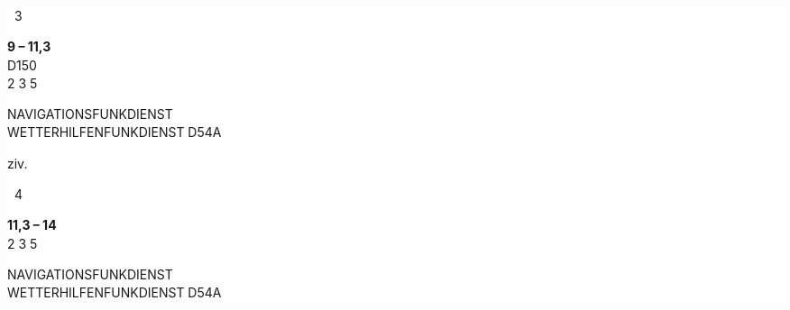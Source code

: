 </td>

</tr>

<tr>

<td style="border-right: 0.5pt solid ; border-bottom: 0.5pt solid ; " align="center" valign="top" charoff="50">

  3

</td>

<td style="border-right: 0.5pt solid ; border-bottom: 0.5pt solid ; " align="left" valign="top" charoff="50">

<span style=";font-weight:bold">9 – 11,3</span>  
D150  
2 3 5

</td>

<td style="border-right: 0.5pt solid ; border-bottom: 0.5pt solid ; " align="left" valign="top" charoff="50">

NAVIGATIONSFUNKDIENST  
WETTERHILFENFUNKDIENST D54A

</td>

<td style="border-bottom: 0.5pt solid ; " align="center" valign="top" charoff="50">

ziv.

</td>

</tr>

<tr>

<td style="border-right: 0.5pt solid ; border-bottom: 0.5pt solid ; " align="center" valign="top" charoff="50">

  4

</td>

<td style="border-right: 0.5pt solid ; border-bottom: 0.5pt solid ; " align="left" valign="top" charoff="50">

<span style=";font-weight:bold">11,3 – 14</span>  
2 3 5

</td>

<td style="border-right: 0.5pt solid ; border-bottom: 0.5pt solid ; " align="left" valign="top" charoff="50">

NAVIGATIONSFUNKDIENST  
WETTERHILFENFUNKDIENST D54A

</td>
